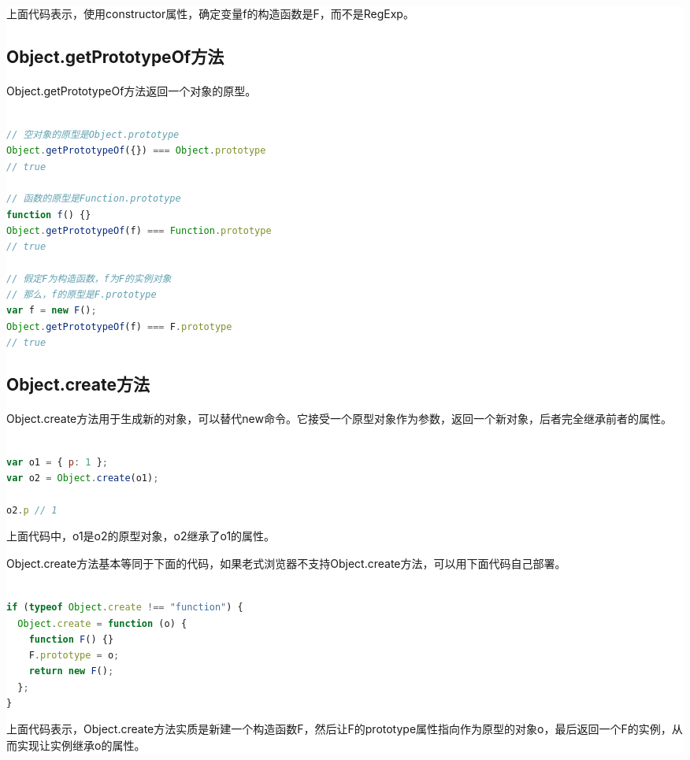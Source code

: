 上面代码表示，使用constructor属性，确定变量f的构造函数是F，而不是RegExp。

## Object.getPrototypeOf方法

Object.getPrototypeOf方法返回一个对象的原型。

``` javascript

// 空对象的原型是Object.prototype
Object.getPrototypeOf({}) === Object.prototype
// true

// 函数的原型是Function.prototype
function f() {}
Object.getPrototypeOf(f) === Function.prototype
// true

// 假定F为构造函数，f为F的实例对象
// 那么，f的原型是F.prototype
var f = new F();
Object.getPrototypeOf(f) === F.prototype
// true

```

## Object.create方法

Object.create方法用于生成新的对象，可以替代new命令。它接受一个原型对象作为参数，返回一个新对象，后者完全继承前者的属性。

``` javascript

var o1 = { p: 1 };
var o2 = Object.create(o1);

o2.p // 1

```

上面代码中，o1是o2的原型对象，o2继承了o1的属性。

Object.create方法基本等同于下面的代码，如果老式浏览器不支持Object.create方法，可以用下面代码自己部署。

``` javascript

if (typeof Object.create !== "function") {
  Object.create = function (o) {
    function F() {}
    F.prototype = o;
    return new F();
  };
}

```

上面代码表示，Object.create方法实质是新建一个构造函数F，然后让F的prototype属性指向作为原型的对象o，最后返回一个F的实例，从而实现让实例继承o的属性。
